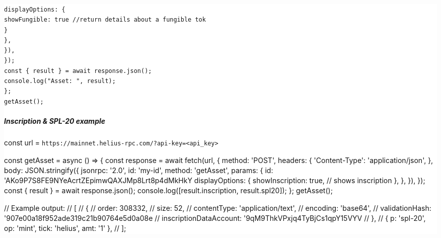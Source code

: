 ```
displayOptions: {
showFungible: true //return details about a fungible tok
}
},
}),
});
const { result } = await response.json();
console.log("Asset: ", result);
};
getAsset();
```
##### Inscription & SPL-20 example


const url = `https://mainnet.helius-rpc.com/?api-key=<api_key>`

const getAsset = async () => {
const response = await fetch(url, {
method: 'POST',
headers: {
'Content-Type': 'application/json',
},
body: JSON.stringify({
jsonrpc: '2.0',
id: 'my-id',
method: 'getAsset',
params: {
id: 'AKo9P7S8FE9NYeAcrtZEpimwQAXJMp8Lrt8p4dMkHkY
displayOptions: {
showInscription: true, // shows inscription
},
},
}),
});
const { result } = await response.json();
console.log([result.inscription, result.spl20]);
};
getAsset();

// Example output:
// [
// {
// order: 308332,
// size: 52,
// contentType: 'application/text',
// encoding: 'base64',
// validationHash: '907e00a18f952ade319c21b90764e5d0a08e
// inscriptionDataAccount: '9qM9ThkVPxjq4TyBjCs1qpY15VYV
// },
// { p: 'spl-20', op: 'mint', tick: 'helius', amt: '1' },
// ];